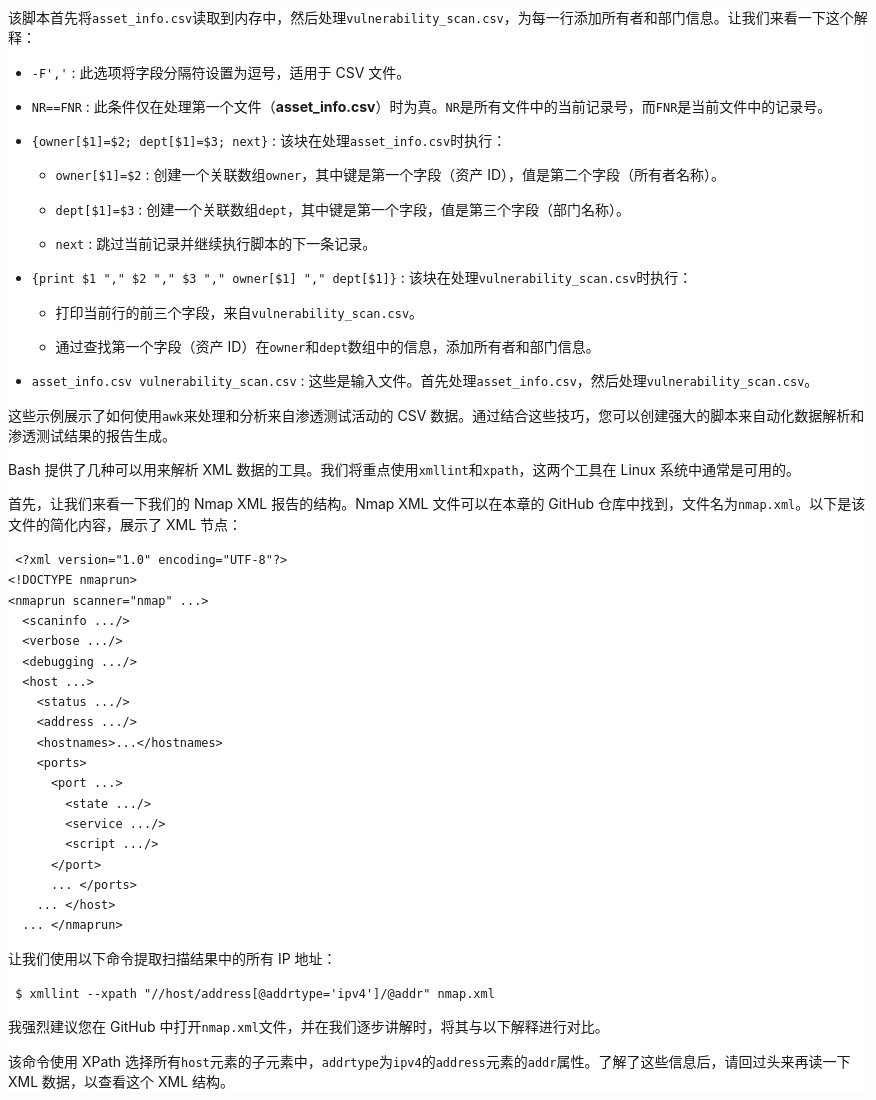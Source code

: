 该脚本首先将`asset_info.csv`读取到内存中，然后处理`vulnerability_scan.csv`，为每一行添加所有者和部门信息。让我们来看一下这个解释：

+   `-F','` : 此选项将字段分隔符设置为逗号，适用于 CSV 文件。

+   `NR==FNR` : 此条件仅在处理第一个文件（**asset_info.csv**）时为真。`NR`是所有文件中的当前记录号，而`FNR`是当前文件中的记录号。

+   `{owner[$1]=$2; dept[$1]=$3; next}` : 该块在处理`asset_info.csv`时执行：

    +   `owner[$1]=$2` : 创建一个关联数组`owner`，其中键是第一个字段（资产 ID），值是第二个字段（所有者名称）。

    +   `dept[$1]=$3` : 创建一个关联数组`dept`，其中键是第一个字段，值是第三个字段（部门名称）。

    +   `next` : 跳过当前记录并继续执行脚本的下一条记录。

+   `{print $1 "," $2 "," $3 "," owner[$1] "," dept[$1]}` : 该块在处理`vulnerability_scan.csv`时执行：

    +   打印当前行的前三个字段，来自`vulnerability_scan.csv`。

    +   通过查找第一个字段（资产 ID）在`owner`和`dept`数组中的信息，添加所有者和部门信息。

+   `asset_info.csv vulnerability_scan.csv` : 这些是输入文件。首先处理`asset_info.csv`，然后处理`vulnerability_scan.csv`。

这些示例展示了如何使用`awk`来处理和分析来自渗透测试活动的 CSV 数据。通过结合这些技巧，您可以创建强大的脚本来自动化数据解析和渗透测试结果的报告生成。

Bash 提供了几种可以用来解析 XML 数据的工具。我们将重点使用`xmllint`和`xpath`，这两个工具在 Linux 系统中通常是可用的。

首先，让我们来看一下我们的 Nmap XML 报告的结构。Nmap XML 文件可以在本章的 GitHub 仓库中找到，文件名为`nmap.xml`。以下是该文件的简化内容，展示了 XML 节点：

```
 <?xml version="1.0" encoding="UTF-8"?>
<!DOCTYPE nmaprun>
<nmaprun scanner="nmap" ...>
  <scaninfo .../>
  <verbose .../>
  <debugging .../>
  <host ...>
    <status .../>
    <address .../>
    <hostnames>...</hostnames>
    <ports>
      <port ...>
        <state .../>
        <service .../>
        <script .../>
      </port>
      ... </ports>
    ... </host>
  ... </nmaprun>
```

让我们使用以下命令提取扫描结果中的所有 IP 地址：

```
 $ xmllint --xpath "//host/address[@addrtype='ipv4']/@addr" nmap.xml
```

我强烈建议您在 GitHub 中打开`nmap.xml`文件，并在我们逐步讲解时，将其与以下解释进行对比。

该命令使用 XPath 选择所有`host`元素的子元素中，`addrtype`为`ipv4`的`address`元素的`addr`属性。了解了这些信息后，请回过头来再读一下 XML 数据，以查看这个 XML 结构。

